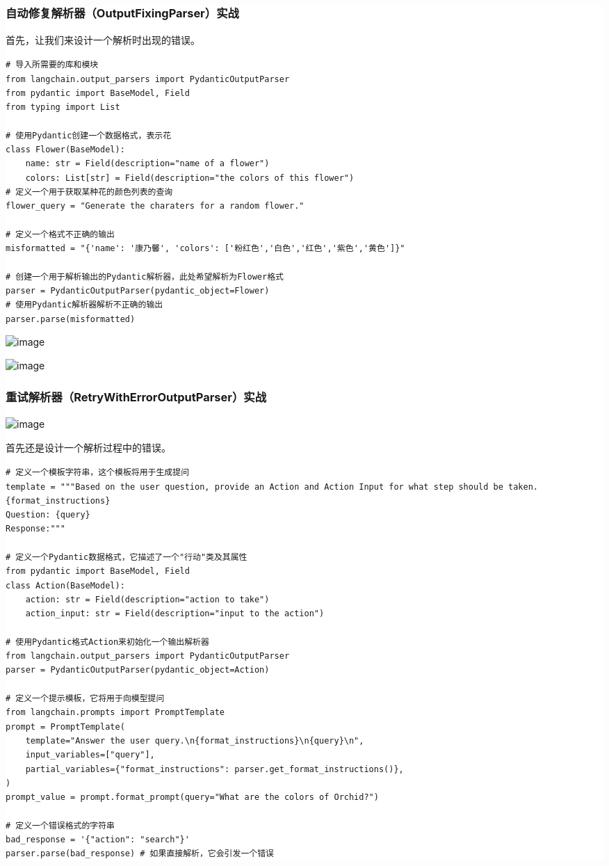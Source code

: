 ### 自动修复解析器（OutputFixingParser）实战
首先，让我们来设计一个解析时出现的错误。
```
# 导入所需要的库和模块
from langchain.output_parsers import PydanticOutputParser
from pydantic import BaseModel, Field
from typing import List

# 使用Pydantic创建一个数据格式，表示花
class Flower(BaseModel):
    name: str = Field(description="name of a flower")
    colors: List[str] = Field(description="the colors of this flower")
# 定义一个用于获取某种花的颜色列表的查询
flower_query = "Generate the charaters for a random flower."

# 定义一个格式不正确的输出
misformatted = "{'name': '康乃馨', 'colors': ['粉红色','白色','红色','紫色','黄色']}"

# 创建一个用于解析输出的Pydantic解析器，此处希望解析为Flower格式
parser = PydanticOutputParser(pydantic_object=Flower)
# 使用Pydantic解析器解析不正确的输出
parser.parse(misformatted)
```
![image](https://github.com/user-attachments/assets/1f4f3feb-aaea-4f3c-b803-ae83cfd4c6f6)

![image](https://github.com/user-attachments/assets/9536c0c7-6dbc-477f-a017-dc477e5d0ab5)

### 重试解析器（RetryWithErrorOutputParser）实战
![image](https://github.com/user-attachments/assets/93875b1b-b556-430f-a7a3-3cf164228441)

首先还是设计一个解析过程中的错误。
```
# 定义一个模板字符串，这个模板将用于生成提问
template = """Based on the user question, provide an Action and Action Input for what step should be taken.
{format_instructions}
Question: {query}
Response:"""

# 定义一个Pydantic数据格式，它描述了一个"行动"类及其属性
from pydantic import BaseModel, Field
class Action(BaseModel):
    action: str = Field(description="action to take")
    action_input: str = Field(description="input to the action")

# 使用Pydantic格式Action来初始化一个输出解析器
from langchain.output_parsers import PydanticOutputParser
parser = PydanticOutputParser(pydantic_object=Action)

# 定义一个提示模板，它将用于向模型提问
from langchain.prompts import PromptTemplate
prompt = PromptTemplate(
    template="Answer the user query.\n{format_instructions}\n{query}\n",
    input_variables=["query"],
    partial_variables={"format_instructions": parser.get_format_instructions()},
)
prompt_value = prompt.format_prompt(query="What are the colors of Orchid?")

# 定义一个错误格式的字符串
bad_response = '{"action": "search"}'
parser.parse(bad_response) # 如果直接解析，它会引发一个错误
```

